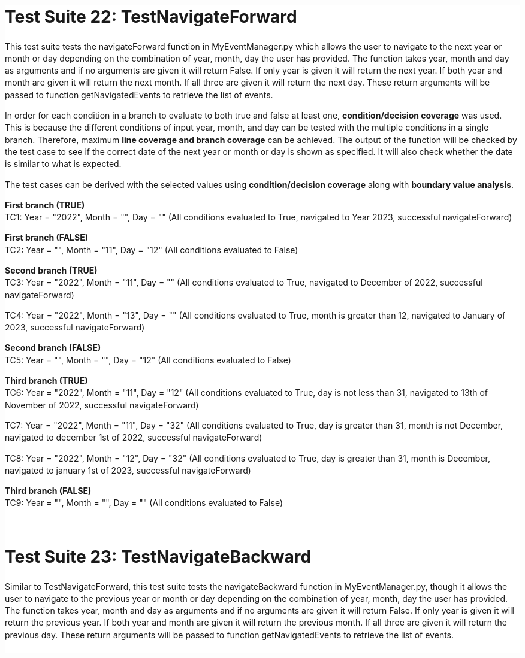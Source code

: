 
# Test Suite 22: TestNavigateForward 
This test suite tests the navigateForward function in MyEventManager.py which allows the user to navigate to the next year or month or day depending on the combination of year, month, day the user has provided. The function takes year, month and day as arguments and if no arguments are given it will return False. If only year is given it will return the next year. If both year and month are given it will return the next month. If all three are given it will return the next day. These return arguments will be passed to function getNavigatedEvents to retrieve the list of events.

In order for each condition in a branch to evaluate to both true and false at least one, **condition/decision coverage** was used. This is because the different conditions of input year, month, and day can be tested with the multiple conditions in a single branch. Therefore, maximum **line coverage and branch coverage** can be achieved. The output of the function will be checked by the test case to see if the correct date of the next year or month or day is shown as specified. It will also check whether the date is similar to what is expected. 

The test cases can be derived with the selected values using **condition/decision coverage** along with **boundary value analysis**.<br>

<b>First branch (TRUE)</b><br>
TC1: Year = "2022", Month = "", Day = "" (All conditions evaluated to True, navigated to Year 2023, successful navigateForward)<br>

<b>First branch (FALSE)</b><br>
TC2: Year = "", Month = "11", Day = "12" (All conditions evaluated to False)

<b>Second branch (TRUE)</b><br>
TC3: Year = "2022", Month = "11", Day = "" (All conditions evaluated to True, navigated to December of 2022, successful navigateForward)<br>

TC4: Year = "2022", Month = "13", Day = "" (All conditions evaluated to True, month is greater than 12, navigated to January of 2023, successful navigateForward)<br>

<b>Second branch (FALSE)</b><br>
TC5: Year = "", Month = "", Day = "12" (All conditions evaluated to False)

<b>Third branch (TRUE)</b><br>
TC6: Year = "2022", Month = "11", Day = "12" (All conditions evaluated to True, day is not less than 31, navigated to 13th of November of 2022, successful navigateForward)<br>

TC7: Year = "2022", Month = "11", Day = "32" (All conditions evaluated to True, day is greater than 31, month is not December, navigated to december 1st of 2022, successful navigateForward)<br>

TC8: Year = "2022", Month = "12", Day = "32" (All conditions evaluated to True, day is greater than 31, month is December, navigated to january 1st of 2023, successful navigateForward)<br>

<b>Third branch (FALSE)</b><br>
TC9: Year = "", Month = "", Day = "" (All conditions evaluated to False)
<br><br>

# Test Suite 23: TestNavigateBackward 
Similar to TestNavigateForward, this test suite tests the navigateBackward function in MyEventManager.py, though it allows the user to navigate to the previous year or month or day depending on the combination of year, month, day the user has provided. The function takes year, month and day as arguments and if no arguments are given it will return False. If only year is given it will return the previous year. If both year and month are given it will return the previous month. If all three are given it will return the previous day. These return arguments will be passed to function getNavigatedEvents to retrieve the list of events. <br><br>

